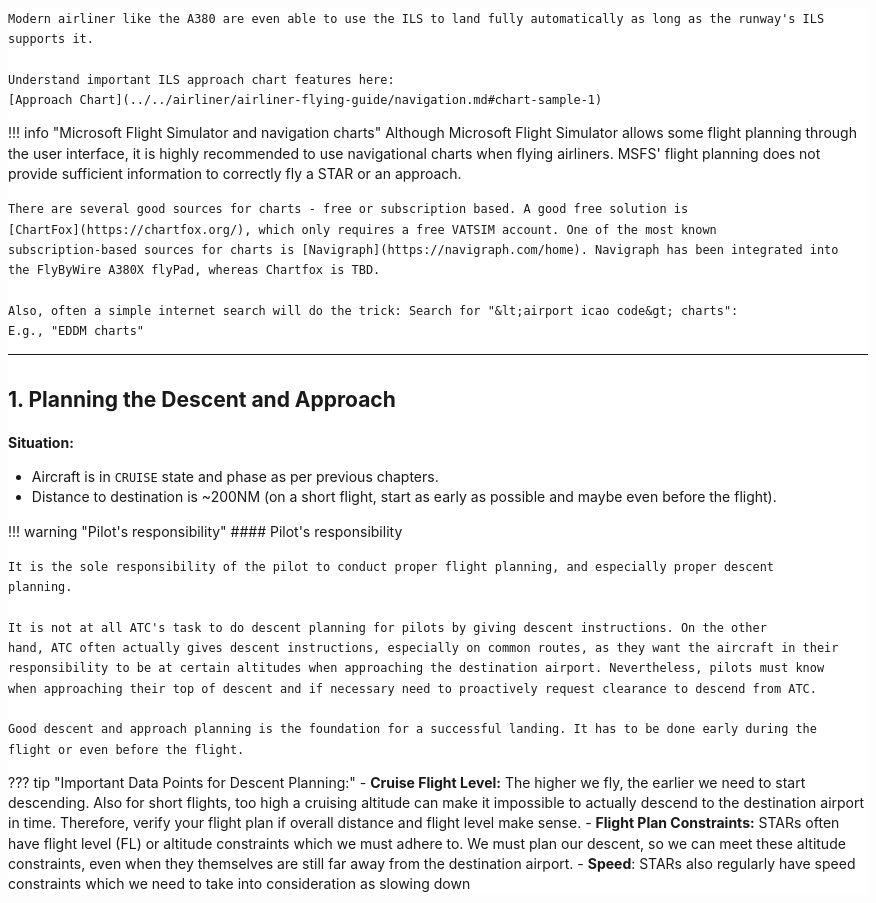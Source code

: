     Modern airliner like the A380 are even able to use the ILS to land fully automatically as long as the runway's ILS 
    supports it.

    Understand important ILS approach chart features here: 
    [Approach Chart](../../airliner/airliner-flying-guide/navigation.md#chart-sample-1)

!!! info "Microsoft Flight Simulator and navigation charts"
    Although Microsoft Flight Simulator allows some flight planning through the user interface, it is highly recommended
    to use navigational charts when flying airliners. MSFS' flight planning does not provide sufficient information to 
    correctly fly a STAR or an approach.

    There are several good sources for charts - free or subscription based. A good free solution is 
    [ChartFox](https://chartfox.org/), which only requires a free VATSIM account. One of the most known 
    subscription-based sources for charts is [Navigraph](https://navigraph.com/home). Navigraph has been integrated into 
    the FlyByWire A380X flyPad, whereas Chartfox is TBD.

    Also, often a simple internet search will do the trick: Search for "&lt;airport icao code&gt; charts": 
    E.g., "EDDM charts"

---

## 1. Planning the Descent and Approach

**Situation:**

- Aircraft is in `CRUISE` state and phase as per previous chapters.
- Distance to destination is ~200NM (on a short flight, start as early as possible and maybe even before the flight).<p>

!!! warning "Pilot's responsibility"
    #### Pilot's responsibility

    It is the sole responsibility of the pilot to conduct proper flight planning, and especially proper descent 
    planning. 

    It is not at all ATC's task to do descent planning for pilots by giving descent instructions. On the other 
    hand, ATC often actually gives descent instructions, especially on common routes, as they want the aircraft in their 
    responsibility to be at certain altitudes when approaching the destination airport. Nevertheless, pilots must know 
    when approaching their top of descent and if necessary need to proactively request clearance to descend from ATC.

    Good descent and approach planning is the foundation for a successful landing. It has to be done early during the 
    flight or even before the flight.

??? tip "Important Data Points for Descent Planning:"
    - **Cruise Flight Level:** The higher we fly, the earlier we need to start descending. Also for short flights, too 
      high a cruising altitude can make it impossible to actually descend to the destination airport in time. Therefore, 
      verify your flight plan if overall distance and flight level make sense.
    - **Flight Plan Constraints:** STARs often have flight level (FL) or altitude constraints which we must adhere to. 
      We must plan our descent, so we can meet these altitude constraints, even when they themselves are still far away 
      from the destination airport.
    - **Speed**: STARs also regularly have speed constraints which we need to take into consideration as slowing down 